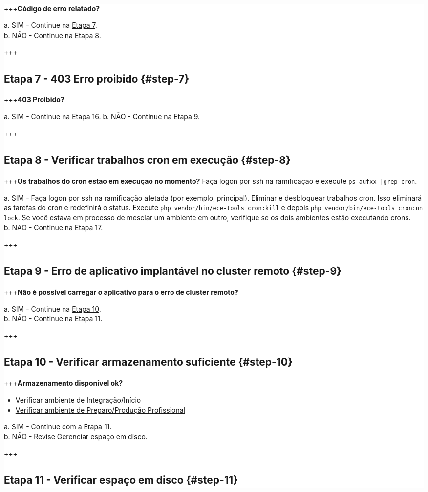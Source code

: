 +++**Código de erro relatado?**

a. SIM - Continue na [Etapa 7](#step-7).\
b. NÃO - Continue na [Etapa 8](#step-8).

+++

## Etapa 7 - 403 Erro proibido {#step-7}

+++**403 Proibido?**

a. SIM - Continue na [Etapa 16](#step-16).
b. NÃO - Continue na [Etapa 9](#step-9).

+++

## Etapa 8 - Verificar trabalhos cron em execução {#step-8}

+++**Os trabalhos do cron estão em execução no momento?** Faça logon por ssh na ramificação e execute `ps aufxx |grep cron`.

a. SIM - Faça logon por ssh na ramificação afetada (por exemplo, principal). Eliminar e desbloquear trabalhos cron. Isso eliminará as tarefas do cron e redefinirá o status. Execute `php vendor/bin/ece-tools cron:kill` e depois `php vendor/bin/ece-tools cron:unlock`. Se você estava em processo de mesclar um ambiente em outro, verifique se os dois ambientes estão executando crons.\
b. NÃO - Continue na [Etapa 17](#step-17).

+++

## Etapa 9 - Erro de aplicativo implantável no cluster remoto {#step-9}

+++**Não é possível carregar o aplicativo para o erro de cluster remoto?**

a. SIM - Continue na [Etapa 10](#step-10).\
b. NÃO - Continue na [Etapa 11](#step-11).

+++

## Etapa 10 - Verificar armazenamento suficiente {#step-10}

+++**Armazenamento disponível ok?**

* [Verificar ambiente de Integração/Início](https://experienceleague.adobe.com/pt-br/docs/commerce-on-cloud/user-guide/develop/storage/manage-disk-space?lang=en#check-integration-environment)
* [Verificar ambiente de Preparo/Produção Profissional](https://experienceleague.adobe.com/pt-br/docs/commerce-on-cloud/user-guide/develop/storage/manage-disk-space?lang=en#check-dedicated-clusters)

a. SIM - Continue com a [Etapa 11](#step-11).\
b. NÃO - Revise [Gerenciar espaço em disco](https://experienceleague.adobe.com/pt-br/docs/commerce-on-cloud/user-guide/develop/storage/manage-disk-space).

+++

## Etapa 11 - Verificar espaço em disco {#step-11}

